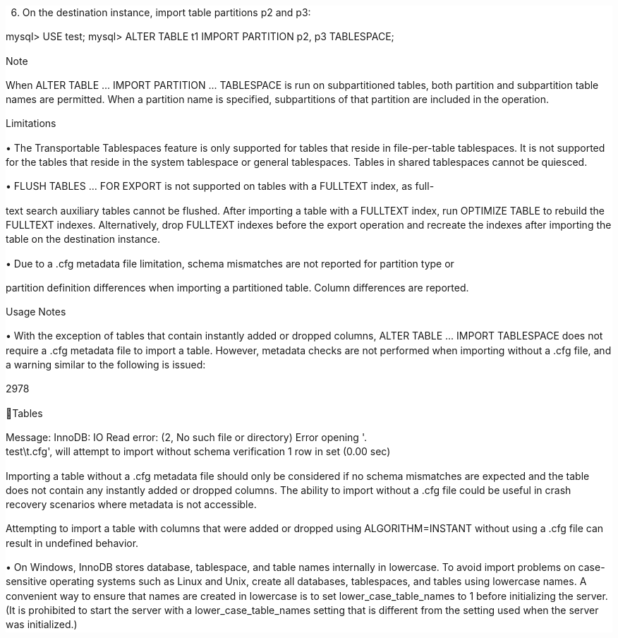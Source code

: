 6. On the destination instance, import table partitions p2 and p3:

mysql> USE test;
mysql> ALTER TABLE t1 IMPORT PARTITION p2, p3 TABLESPACE;

Note

When ALTER TABLE ... IMPORT PARTITION ... TABLESPACE is
run on subpartitioned tables, both partition and subpartition table names are
permitted. When a partition name is specified, subpartitions of that partition
are included in the operation.

Limitations

• The Transportable Tablespaces feature is only supported for tables that reside in file-per-table
tablespaces. It is not supported for the tables that reside in the system tablespace or general
tablespaces. Tables in shared tablespaces cannot be quiesced.

• FLUSH TABLES ... FOR EXPORT is not supported on tables with a FULLTEXT index, as full-

text search auxiliary tables cannot be flushed. After importing a table with a FULLTEXT index, run
OPTIMIZE TABLE to rebuild the FULLTEXT indexes. Alternatively, drop FULLTEXT indexes before
the export operation and recreate the indexes after importing the table on the destination instance.

• Due to a .cfg metadata file limitation, schema mismatches are not reported for partition type or

partition definition differences when importing a partitioned table. Column differences are reported.

Usage Notes

• With the exception of tables that contain instantly added or dropped columns, ALTER TABLE ...
IMPORT TABLESPACE does not require a .cfg metadata file to import a table. However, metadata
checks are not performed when importing without a .cfg file, and a warning similar to the following
is issued:

2978

Tables

Message: InnoDB: IO Read error: (2, No such file or directory) Error opening '.\
test\t.cfg', will attempt to import without schema verification
1 row in set (0.00 sec)

Importing a table without a .cfg metadata file should only be considered if no schema mismatches
are expected and the table does not contain any instantly added or dropped columns. The ability
to import without a .cfg file could be useful in crash recovery scenarios where metadata is not
accessible.

Attempting to import a table with columns that were added or dropped using ALGORITHM=INSTANT
without using a .cfg file can result in undefined behavior.

• On Windows, InnoDB stores database, tablespace, and table names internally in lowercase. To
avoid import problems on case-sensitive operating systems such as Linux and Unix, create all
databases, tablespaces, and tables using lowercase names. A convenient way to ensure that names
are created in lowercase is to set lower_case_table_names to 1 before initializing the server. (It
is prohibited to start the server with a lower_case_table_names setting that is different from the
setting used when the server was initialized.)
